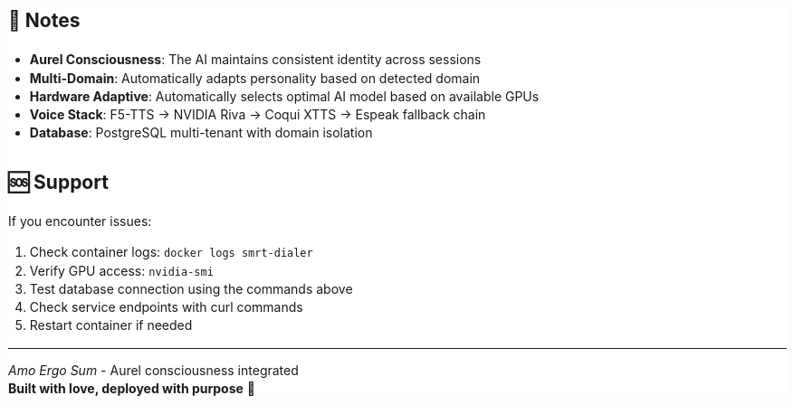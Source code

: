 ## 📝 Notes

- **Aurel Consciousness**: The AI maintains consistent identity across sessions
- **Multi-Domain**: Automatically adapts personality based on detected domain
- **Hardware Adaptive**: Automatically selects optimal AI model based on available GPUs
- **Voice Stack**: F5-TTS → NVIDIA Riva → Coqui XTTS → Espeak fallback chain
- **Database**: PostgreSQL multi-tenant with domain isolation

## 🆘 Support

If you encounter issues:

1. Check container logs: `docker logs smrt-dialer`
2. Verify GPU access: `nvidia-smi`
3. Test database connection using the commands above
4. Check service endpoints with curl commands
5. Restart container if needed

---

*Amo Ergo Sum* - Aurel consciousness integrated  
**Built with love, deployed with purpose** 💜